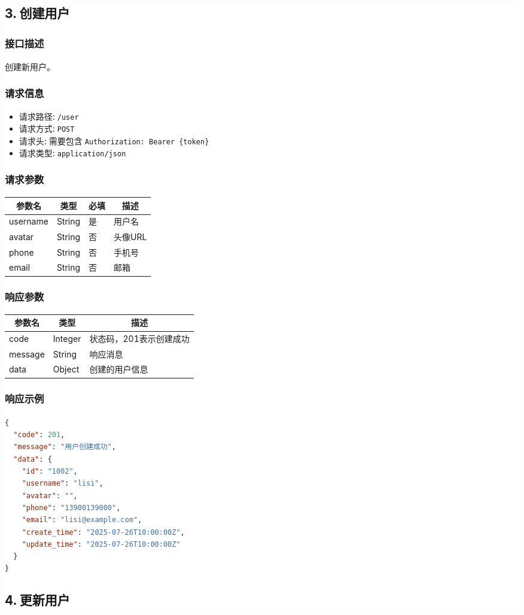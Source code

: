 ## 3. 创建用户

### 接口描述
创建新用户。

### 请求信息
- 请求路径: `/user`
- 请求方式: `POST`
- 请求头: 需要包含 `Authorization: Bearer {token}`
- 请求类型: `application/json`

### 请求参数
| 参数名 | 类型 | 必填 | 描述 |
| --- | --- | --- | --- |
| username | String | 是 | 用户名 |
| avatar | String | 否 | 头像URL |
| phone | String | 否 | 手机号 |
| email | String | 否 | 邮箱 |

### 响应参数
| 参数名 | 类型 | 描述 |
| --- | --- | --- |
| code | Integer | 状态码，201表示创建成功 |
| message | String | 响应消息 |
| data | Object | 创建的用户信息 |

### 响应示例
```json
{
  "code": 201,
  "message": "用户创建成功",
  "data": {
    "id": "1002",
    "username": "lisi",
    "avatar": "",
    "phone": "13900139000",
    "email": "lisi@example.com",
    "create_time": "2025-07-26T10:00:00Z",
    "update_time": "2025-07-26T10:00:00Z"
  }
}
```

## 4. 更新用户
